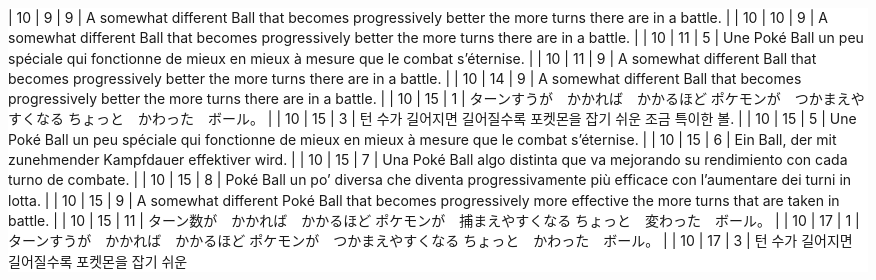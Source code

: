 | 10      | 9                | 9           | A somewhat different Ball that
becomes progressively better the
more turns there are in a battle.                                                                  |
| 10      | 10               | 9           | A somewhat different Ball that
becomes progressively better the
more turns there are in a battle.                                                                  |
| 10      | 11               | 5           | Une Poké Ball un peu spéciale qui
fonctionne de mieux en mieux à
mesure que le combat s’éternise.                                                                  |
| 10      | 11               | 9           | A somewhat different Ball that
becomes progressively better the
more turns there are in a battle.                                                                  |
| 10      | 14               | 9           | A somewhat different Ball that
becomes progressively better the
more turns there are in a battle.                                                                  |
| 10      | 15               | 1           | ターンすうが　かかれば　かかるほど
ポケモンが　つかまえやすくなる
ちょっと　かわった　ボール。                                                                                                                   |
| 10      | 15               | 3           | 턴 수가 길어지면 길어질수록
포켓몬을 잡기 쉬운
조금 특이한 볼.                                                                                                                               |
| 10      | 15               | 5           | Une Poké Ball un peu spéciale qui fonctionne
de mieux en mieux à mesure que le combat
s’éternise.                                                                  |
| 10      | 15               | 6           | Ein Ball, der mit zunehmender Kampfdauer
effektiver wird.                                                                                                          |
| 10      | 15               | 7           | Una Poké Ball algo distinta que va mejorando
su rendimiento con cada turno de combate.                                                                             |
| 10      | 15               | 8           | Poké Ball un po’ diversa che diventa
progressivamente più efficace con l’aumentare
dei turni in lotta.                                                             |
| 10      | 15               | 9           | A somewhat different Poké Ball that
becomes progressively more effective
the more turns that are taken in battle.                                                  |
| 10      | 15               | 11          | ターン数が　かかれば　かかるほど
ポケモンが　捕まえやすくなる
ちょっと　変わった　ボール。                                                                                                                     |
| 10      | 17               | 1           | ターンすうが　かかれば　かかるほど
ポケモンが　つかまえやすくなる
ちょっと　かわった　ボール。                                                                                                                   |
| 10      | 17               | 3           | 턴 수가 길어지면 길어질수록
포켓몬을 잡기 쉬운